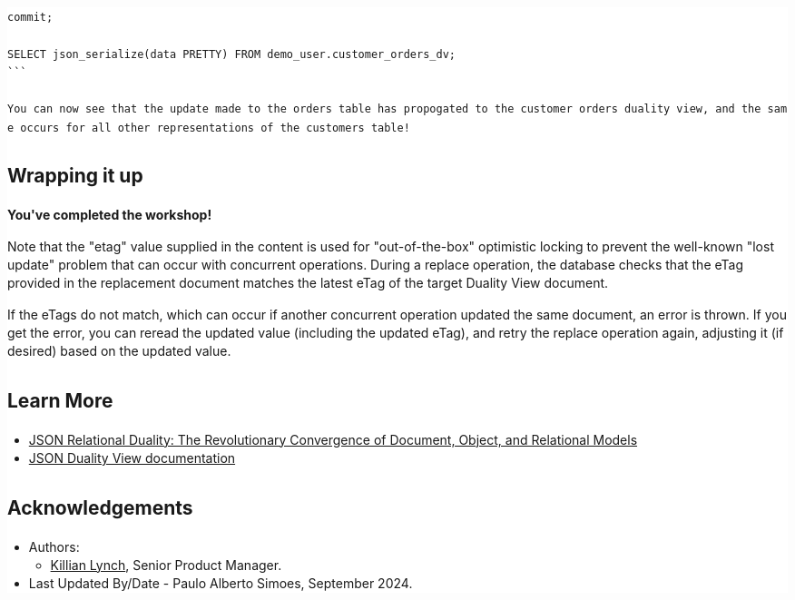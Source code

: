     commit;

    SELECT json_serialize(data PRETTY) FROM demo_user.customer_orders_dv;
    ```

    You can now see that the update made to the orders table has propogated to the customer orders duality view, and the same occurs for all other representations of the customers table!

## Wrapping it up

**You've completed the workshop!**

Note that the "etag" value supplied in the content is used for "out-of-the-box" optimistic locking to prevent the well-known "lost update" problem that can occur with concurrent operations. During a replace operation, the database checks that the eTag provided in the replacement document matches the latest eTag of the target Duality View document.

If the eTags do not match, which can occur if another concurrent operation updated the same document, an error is thrown. If you get the error, you can reread the updated value (including the updated eTag), and retry the replace operation again, adjusting it (if desired) based on the updated value.

## Learn More

- [JSON Relational Duality: The Revolutionary Convergence of Document, Object, and Relational Models](https://blogs.oracle.com/database/post/json-relational-duality-app-dev)
- [JSON Duality View documentation](https://docs.oracle.com/en/database/oracle/oracle-database/23/jsnvu/overview-json-relational-duality-views.html#)

## Acknowledgements

- Authors:
  - [Killian Lynch](https://www.linkedin.com/in/killian-lynch/), Senior Product Manager.
- Last Updated By/Date - Paulo Alberto Simoes, September 2024.
